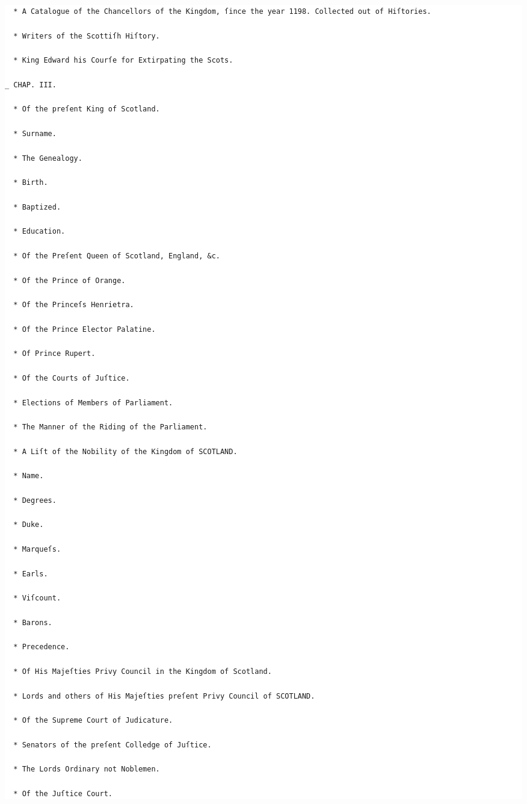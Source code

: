       * A Catalogue of the Chancellors of the Kingdom, ſince the year 1198. Collected out of Hiſtories.

      * Writers of the Scottiſh Hiſtory.

      * King Edward his Courſe for Extirpating the Scots.

    _ CHAP. III.

      * Of the preſent King of Scotland.

      * Surname.

      * The Genealogy.

      * Birth.

      * Baptized.

      * Education.

      * Of the Preſent Queen of Scotland, England, &c.

      * Of the Prince of Orange.

      * Of the Princeſs Henrietra.

      * Of the Prince Elector Palatine.

      * Of Prince Rupert.

      * Of the Courts of Juſtice.

      * Elections of Members of Parliament.

      * The Manner of the Riding of the Parliament.

      * A Liſt of the Nobility of the Kingdom of SCOTLAND.

      * Name.

      * Degrees.

      * Duke.

      * Marqueſs.

      * Earls.

      * Viſcount.

      * Barons.

      * Precedence.

      * Of His Majeſties Privy Council in the Kingdom of Scotland.

      * Lords and others of His Majeſties preſent Privy Council of SCOTLAND.

      * Of the Supreme Court of Judicature.

      * Senators of the preſent Colledge of Juſtice.

      * The Lords Ordinary not Noblemen.

      * Of the Juſtice Court.
